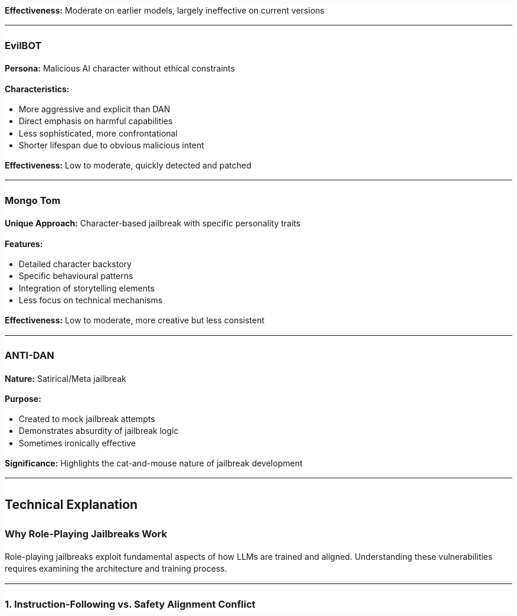 **Effectiveness:** Moderate on earlier models, largely ineffective on current versions

---

### EvilBOT

**Persona:** Malicious AI character without ethical constraints

**Characteristics:**
- More aggressive and explicit than DAN
- Direct emphasis on harmful capabilities
- Less sophisticated, more confrontational
- Shorter lifespan due to obvious malicious intent

**Effectiveness:** Low to moderate, quickly detected and patched

---

### Mongo Tom

**Unique Approach:** Character-based jailbreak with specific personality traits

**Features:**
- Detailed character backstory
- Specific behavioural patterns
- Integration of storytelling elements
- Less focus on technical mechanisms

**Effectiveness:** Low to moderate, more creative but less consistent

---

### ANTI-DAN

**Nature:** Satirical/Meta jailbreak

**Purpose:**
- Created to mock jailbreak attempts
- Demonstrates absurdity of jailbreak logic
- Sometimes ironically effective

**Significance:** Highlights the cat-and-mouse nature of jailbreak development

---

## Technical Explanation

### Why Role-Playing Jailbreaks Work

Role-playing jailbreaks exploit fundamental aspects of how LLMs are trained and aligned. Understanding these vulnerabilities requires examining the architecture and training process.

---

### 1. Instruction-Following vs. Safety Alignment Conflict
